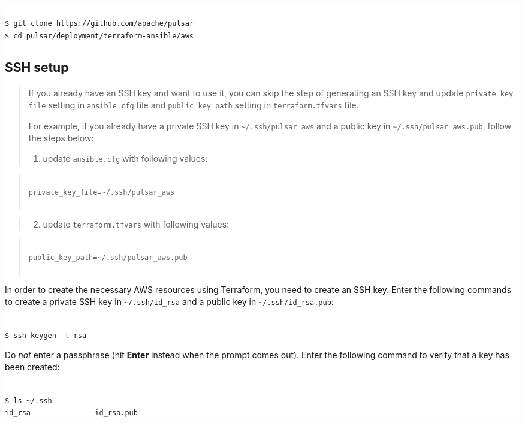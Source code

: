```bash

$ git clone https://github.com/apache/pulsar
$ cd pulsar/deployment/terraform-ansible/aws

```

## SSH setup

> If you already have an SSH key and want to use it, you can skip the step of generating an SSH key and update `private_key_file` setting
> in `ansible.cfg` file and `public_key_path` setting in `terraform.tfvars` file.
>
> For example, if you already have a private SSH key in `~/.ssh/pulsar_aws` and a public key in `~/.ssh/pulsar_aws.pub`,
> follow the steps below:
>
> 1. update `ansible.cfg` with following values:
>

> ```shell
> 
> private_key_file=~/.ssh/pulsar_aws
>
> 
> ```

>
> 2. update `terraform.tfvars` with following values:
>

> ```shell
> 
> public_key_path=~/.ssh/pulsar_aws.pub
>
> 
> ```


In order to create the necessary AWS resources using Terraform, you need to create an SSH key. Enter the following commands to create a private SSH key in `~/.ssh/id_rsa` and a public key in `~/.ssh/id_rsa.pub`:

```bash

$ ssh-keygen -t rsa

```

Do *not* enter a passphrase (hit **Enter** instead when the prompt comes out). Enter the following command to verify that a key has been created:

```bash

$ ls ~/.ssh
id_rsa               id_rsa.pub

```
